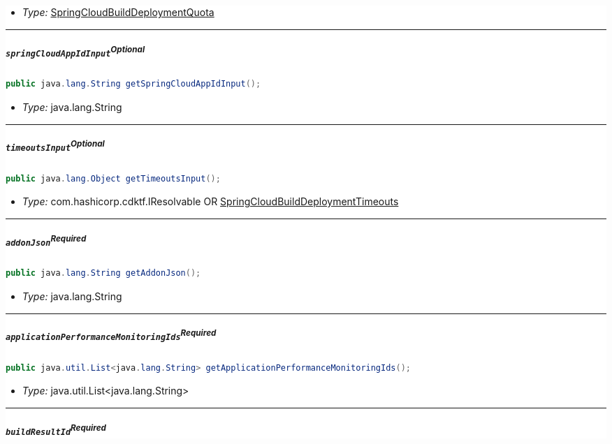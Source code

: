 - *Type:* <a href="#@cdktf/provider-azurerm.springCloudBuildDeployment.SpringCloudBuildDeploymentQuota">SpringCloudBuildDeploymentQuota</a>

---

##### `springCloudAppIdInput`<sup>Optional</sup> <a name="springCloudAppIdInput" id="@cdktf/provider-azurerm.springCloudBuildDeployment.SpringCloudBuildDeployment.property.springCloudAppIdInput"></a>

```java
public java.lang.String getSpringCloudAppIdInput();
```

- *Type:* java.lang.String

---

##### `timeoutsInput`<sup>Optional</sup> <a name="timeoutsInput" id="@cdktf/provider-azurerm.springCloudBuildDeployment.SpringCloudBuildDeployment.property.timeoutsInput"></a>

```java
public java.lang.Object getTimeoutsInput();
```

- *Type:* com.hashicorp.cdktf.IResolvable OR <a href="#@cdktf/provider-azurerm.springCloudBuildDeployment.SpringCloudBuildDeploymentTimeouts">SpringCloudBuildDeploymentTimeouts</a>

---

##### `addonJson`<sup>Required</sup> <a name="addonJson" id="@cdktf/provider-azurerm.springCloudBuildDeployment.SpringCloudBuildDeployment.property.addonJson"></a>

```java
public java.lang.String getAddonJson();
```

- *Type:* java.lang.String

---

##### `applicationPerformanceMonitoringIds`<sup>Required</sup> <a name="applicationPerformanceMonitoringIds" id="@cdktf/provider-azurerm.springCloudBuildDeployment.SpringCloudBuildDeployment.property.applicationPerformanceMonitoringIds"></a>

```java
public java.util.List<java.lang.String> getApplicationPerformanceMonitoringIds();
```

- *Type:* java.util.List<java.lang.String>

---

##### `buildResultId`<sup>Required</sup> <a name="buildResultId" id="@cdktf/provider-azurerm.springCloudBuildDeployment.SpringCloudBuildDeployment.property.buildResultId"></a>
